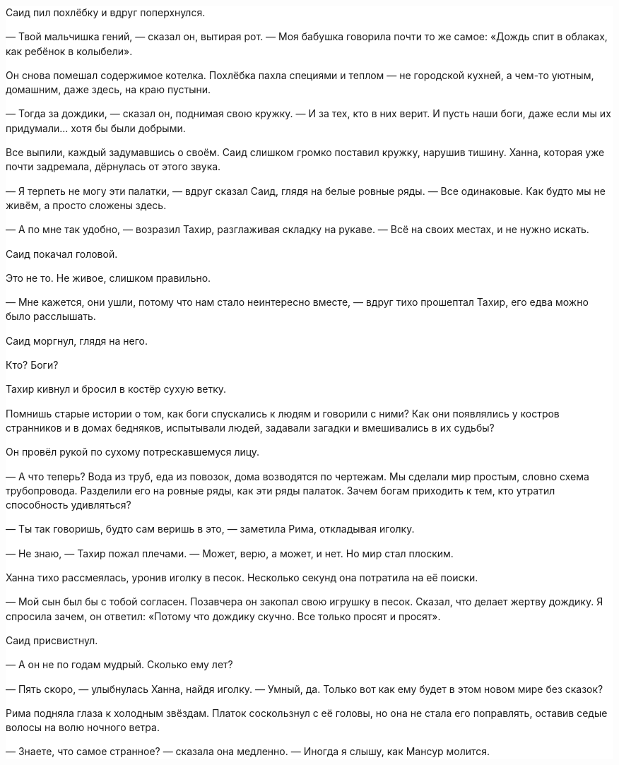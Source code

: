 Саид пил похлёбку и вдруг поперхнулся.

— Твой мальчишка гений, — сказал он, вытирая рот. — Моя бабушка говорила почти то же самое: «Дождь спит в облаках, как ребёнок в колыбели».

Он снова помешал содержимое котелка. Похлёбка пахла специями и теплом — не городской кухней, а чем-то уютным, домашним, даже здесь, на краю пустыни.

 — Тогда за дождики, — сказал он, поднимая свою кружку. — И за тех, кто в них верит. И пусть наши боги, даже если мы их придумали... хотя бы были добрыми.

Все выпили, каждый задумавшись о своём. Саид слишком громко поставил кружку, нарушив тишину. Ханна, которая уже почти задремала, дёрнулась от этого звука.

— Я терпеть не могу эти палатки, — вдруг сказал Саид, глядя на белые ровные ряды. — Все одинаковые. Как будто мы не живём, а просто сложены здесь.

— А по мне так удобно, — возразил Тахир, разглаживая складку на рукаве. — Всё на своих местах, и не нужно искать.

Саид покачал головой.

Это не то. Не живое, слишком правильно.

— Мне кажется, они ушли, потому что нам стало неинтересно вместе, — вдруг тихо прошептал Тахир, его едва можно было расслышать.

Саид моргнул, глядя на него.

Кто? Боги?

Тахир кивнул и бросил в костёр сухую ветку.

Помнишь старые истории о том, как боги спускались к людям и говорили с ними? Как они появлялись у костров странников и в домах бедняков, испытывали людей, задавали загадки и вмешивались в их судьбы?

Он провёл рукой по сухому потрескавшемуся лицу.

— А что теперь? Вода из труб, еда из повозок, дома возводятся по чертежам. Мы сделали мир простым, словно схема трубопровода. Разделили его на ровные ряды, как эти ряды палаток. Зачем богам приходить к тем, кто утратил способность удивляться?

— Ты так говоришь, будто сам веришь в это, — заметила Рима, откладывая иголку.

— Не знаю, — Тахир пожал плечами. — Может, верю, а может, и нет. Но мир стал плоским.

Ханна тихо рассмеялась, уронив иголку в песок. Несколько секунд она потратила на её поиски.

— Мой сын был бы с тобой согласен. Позавчера он закопал свою игрушку в песок. Сказал, что делает жертву дождику. Я спросила зачем, он ответил: «Потому что дождику скучно. Все только просят и просят».

Саид присвистнул.

— А он не по годам мудрый. Сколько ему лет?

— Пять скоро, — улыбнулась Ханна, найдя иголку. — Умный, да. Только вот как ему будет в этом новом мире без сказок?

Рима подняла глаза к холодным звёздам. Платок соскользнул с её головы, но она не стала его поправлять, оставив седые волосы на волю ночного ветра.

 — Знаете, что самое странное? — сказала она медленно. — Иногда я слышу, как Мансур молится.
